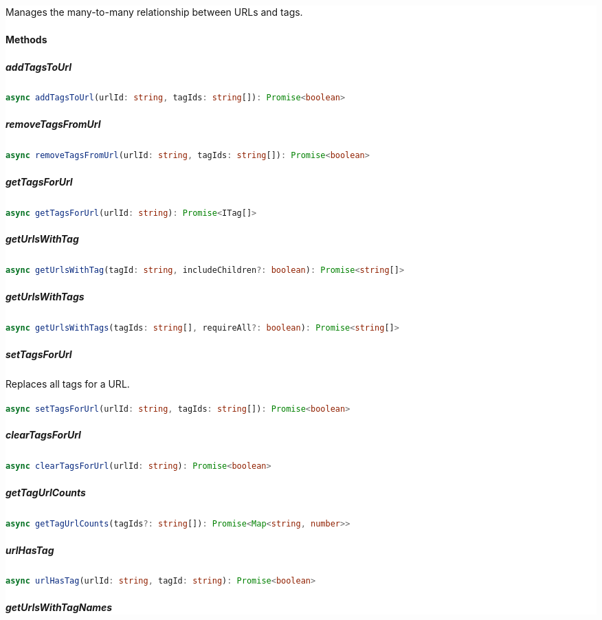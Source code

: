 Manages the many-to-many relationship between URLs and tags.

#### Methods

##### addTagsToUrl

```typescript
async addTagsToUrl(urlId: string, tagIds: string[]): Promise<boolean>
```

##### removeTagsFromUrl

```typescript
async removeTagsFromUrl(urlId: string, tagIds: string[]): Promise<boolean>
```

##### getTagsForUrl

```typescript
async getTagsForUrl(urlId: string): Promise<ITag[]>
```

##### getUrlsWithTag

```typescript
async getUrlsWithTag(tagId: string, includeChildren?: boolean): Promise<string[]>
```

##### getUrlsWithTags

```typescript
async getUrlsWithTags(tagIds: string[], requireAll?: boolean): Promise<string[]>
```

##### setTagsForUrl

Replaces all tags for a URL.

```typescript
async setTagsForUrl(urlId: string, tagIds: string[]): Promise<boolean>
```

##### clearTagsForUrl

```typescript
async clearTagsForUrl(urlId: string): Promise<boolean>
```

##### getTagUrlCounts

```typescript
async getTagUrlCounts(tagIds?: string[]): Promise<Map<string, number>>
```

##### urlHasTag

```typescript
async urlHasTag(urlId: string, tagId: string): Promise<boolean>
```

##### getUrlsWithTagNames
